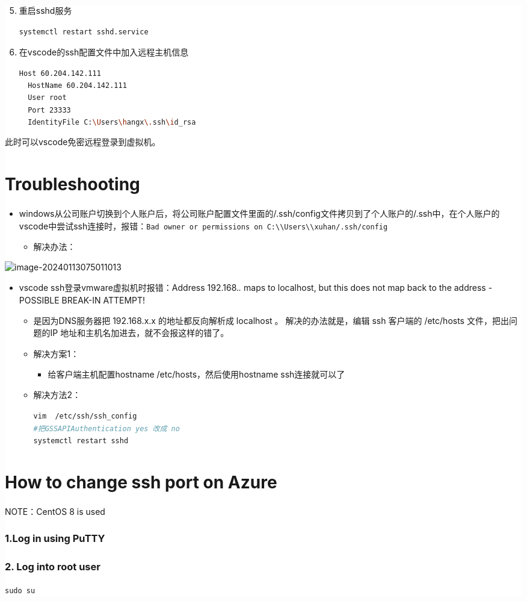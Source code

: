 5. 重启sshd服务

   ```bash
   systemctl restart sshd.service 
   ```

6. 在vscode的ssh配置文件中加入远程主机信息

   ```bash
   Host 60.204.142.111
     HostName 60.204.142.111
     User root
     Port 23333
     IdentityFile C:\Users\hangx\.ssh\id_rsa
   ```

此时可以vscode免密远程登录到虚拟机。

# Troubleshooting

- windows从公司账户切换到个人账户后，将公司账户配置文件里面的/.ssh/config文件拷贝到了个人账户的/.ssh中，在个人账户的vscode中尝试ssh连接时，报错：`Bad owner or permissions on C:\\Users\\xuhan/.ssh/config`

  - 解决办法：

![image-20240113075011013](https://raw.githubusercontent.com/hangx969/upload-images-md/main/202401130750113.png)

- vscode ssh登录vmware虚拟机时报错：Address 192.168.*.* maps to localhost, but this does not map back to the address - POSSIBLE BREAK-IN ATTEMPT!

  - 是因为DNS服务器把 192.168.x.x 的地址都反向解析成 localhost 。 解决的办法就是，编辑 ssh 客户端的 /etc/hosts 文件，把出问题的IP 地址和主机名加进去，就不会报这样的错了。

  - 解决方案1：
    - 给客户端主机配置hostname /etc/hosts，然后使用hostname ssh连接就可以了

  - 解决方法2：

    ```sh
    vim  /etc/ssh/ssh_config
    #把GSSAPIAuthentication yes 改成 no
    systemctl restart sshd
    ```

# How to change ssh port on Azure

NOTE：CentOS 8 is used

### 1.Log in using PuTTY

### 2. Log into root user

```shell
sudo su
```
